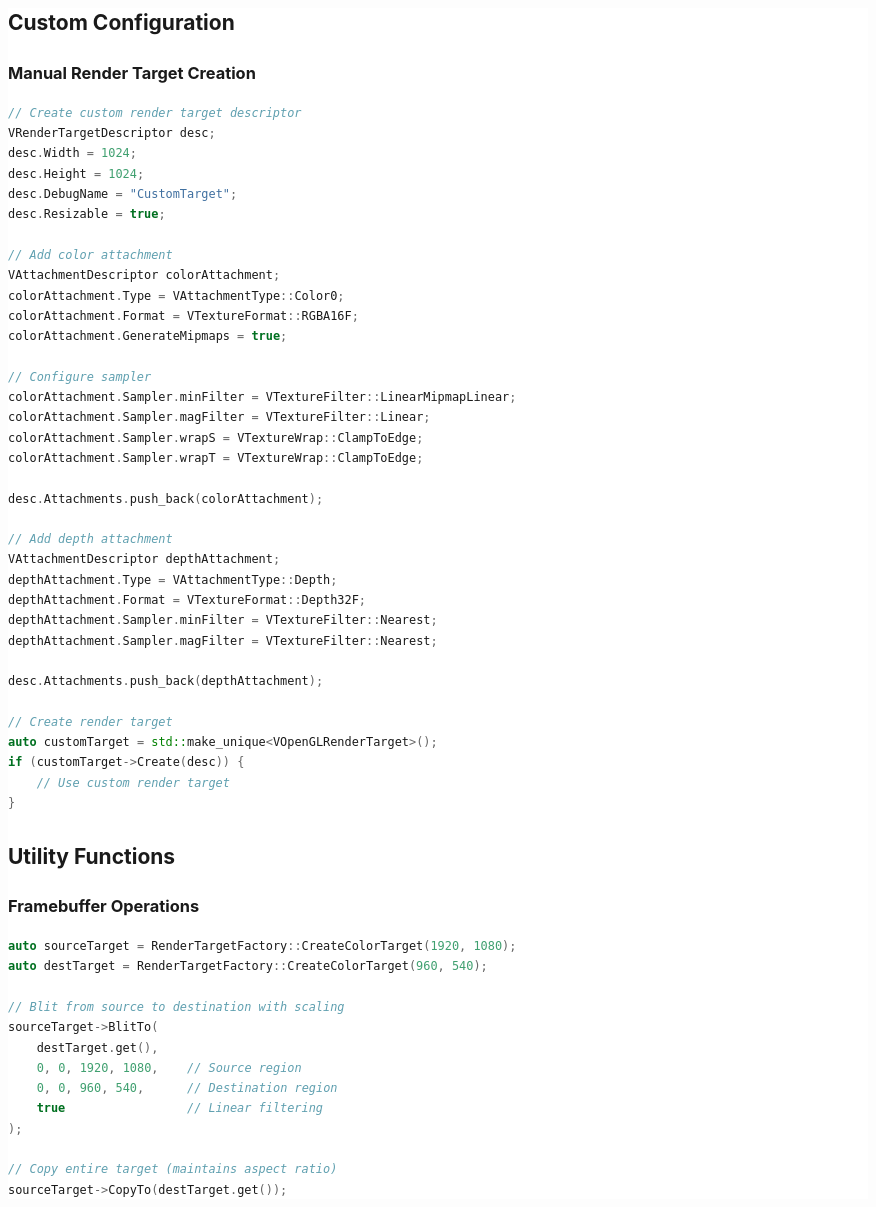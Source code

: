 ## Custom Configuration

### Manual Render Target Creation

```cpp
// Create custom render target descriptor
VRenderTargetDescriptor desc;
desc.Width = 1024;
desc.Height = 1024;
desc.DebugName = "CustomTarget";
desc.Resizable = true;

// Add color attachment
VAttachmentDescriptor colorAttachment;
colorAttachment.Type = VAttachmentType::Color0;
colorAttachment.Format = VTextureFormat::RGBA16F;
colorAttachment.GenerateMipmaps = true;

// Configure sampler
colorAttachment.Sampler.minFilter = VTextureFilter::LinearMipmapLinear;
colorAttachment.Sampler.magFilter = VTextureFilter::Linear;
colorAttachment.Sampler.wrapS = VTextureWrap::ClampToEdge;
colorAttachment.Sampler.wrapT = VTextureWrap::ClampToEdge;

desc.Attachments.push_back(colorAttachment);

// Add depth attachment
VAttachmentDescriptor depthAttachment;
depthAttachment.Type = VAttachmentType::Depth;
depthAttachment.Format = VTextureFormat::Depth32F;
depthAttachment.Sampler.minFilter = VTextureFilter::Nearest;
depthAttachment.Sampler.magFilter = VTextureFilter::Nearest;

desc.Attachments.push_back(depthAttachment);

// Create render target
auto customTarget = std::make_unique<VOpenGLRenderTarget>();
if (customTarget->Create(desc)) {
    // Use custom render target
}
```

## Utility Functions

### Framebuffer Operations

```cpp
auto sourceTarget = RenderTargetFactory::CreateColorTarget(1920, 1080);
auto destTarget = RenderTargetFactory::CreateColorTarget(960, 540);

// Blit from source to destination with scaling
sourceTarget->BlitTo(
    destTarget.get(),
    0, 0, 1920, 1080,    // Source region
    0, 0, 960, 540,      // Destination region  
    true                 // Linear filtering
);

// Copy entire target (maintains aspect ratio)
sourceTarget->CopyTo(destTarget.get());
```
